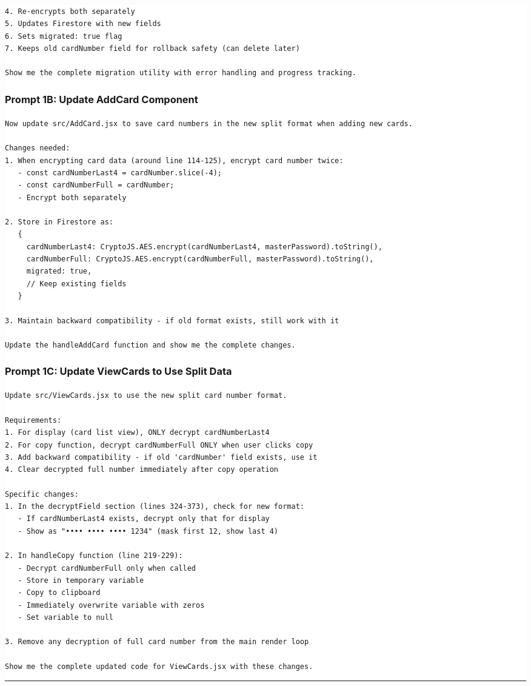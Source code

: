 ```
4. Re-encrypts both separately
5. Updates Firestore with new fields
6. Sets migrated: true flag
7. Keeps old cardNumber field for rollback safety (can delete later)

Show me the complete migration utility with error handling and progress tracking.
```

### Prompt 1B: Update AddCard Component

```
Now update src/AddCard.jsx to save card numbers in the new split format when adding new cards.

Changes needed:
1. When encrypting card data (around line 114-125), encrypt card number twice:
   - const cardNumberLast4 = cardNumber.slice(-4);
   - const cardNumberFull = cardNumber;
   - Encrypt both separately
   
2. Store in Firestore as:
   {
     cardNumberLast4: CryptoJS.AES.encrypt(cardNumberLast4, masterPassword).toString(),
     cardNumberFull: CryptoJS.AES.encrypt(cardNumberFull, masterPassword).toString(),
     migrated: true,
     // Keep existing fields
   }

3. Maintain backward compatibility - if old format exists, still work with it

Update the handleAddCard function and show me the complete changes.
```

### Prompt 1C: Update ViewCards to Use Split Data

```
Update src/ViewCards.jsx to use the new split card number format.

Requirements:
1. For display (card list view), ONLY decrypt cardNumberLast4
2. For copy function, decrypt cardNumberFull ONLY when user clicks copy
3. Add backward compatibility - if old 'cardNumber' field exists, use it
4. Clear decrypted full number immediately after copy operation

Specific changes:
1. In the decryptField section (lines 324-373), check for new format:
   - If cardNumberLast4 exists, decrypt only that for display
   - Show as "•••• •••• •••• 1234" (mask first 12, show last 4)
   
2. In handleCopy function (line 219-229):
   - Decrypt cardNumberFull only when called
   - Store in temporary variable
   - Copy to clipboard
   - Immediately overwrite variable with zeros
   - Set variable to null
   
3. Remove any decryption of full card number from the main render loop

Show me the complete updated code for ViewCards.jsx with these changes.
```

---